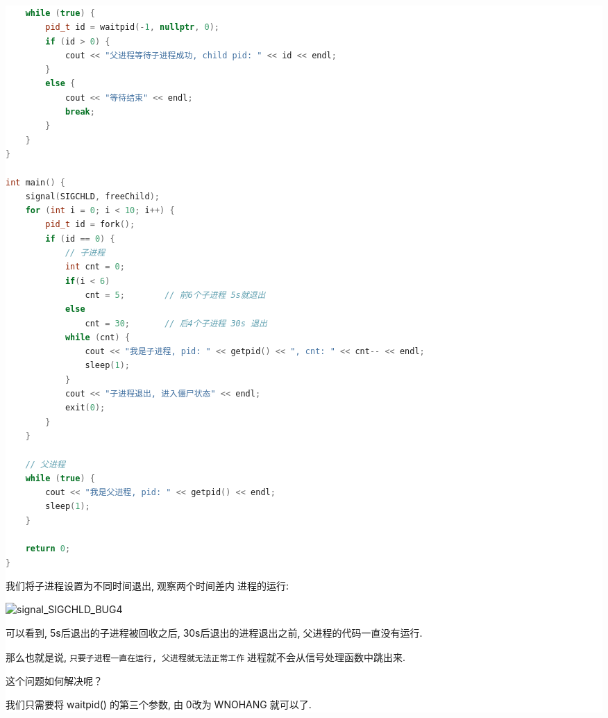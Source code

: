```cpp
    while (true) {
        pid_t id = waitpid(-1, nullptr, 0);
        if (id > 0) {
            cout << "父进程等待子进程成功, child pid: " << id << endl;
        }
        else {
            cout << "等待结束" << endl;
            break;
        }
    }
}

int main() {
    signal(SIGCHLD, freeChild);
    for (int i = 0; i < 10; i++) {
        pid_t id = fork();
        if (id == 0) {
            // 子进程
            int cnt = 0;
            if(i < 6)
                cnt = 5;        // 前6个子进程 5s就退出
            else
                cnt = 30;       // 后4个子进程 30s 退出
            while (cnt) {
                cout << "我是子进程, pid: " << getpid() << ", cnt: " << cnt-- << endl;
                sleep(1);
            }
            cout << "子进程退出, 进入僵尸状态" << endl;
            exit(0);
        }
    }

    // 父进程
    while (true) {
        cout << "我是父进程, pid: " << getpid() << endl;
        sleep(1);
    }

    return 0;
}
```

我们将子进程设置为不同时间退出, 观察两个时间差内 进程的运行: 

![signal_SIGCHLD_BUG4](https://humid1ch.oss-cn-shanghai.aliyuncs.com/20250722175843423.gif)

可以看到, 5s后退出的子进程被回收之后, 30s后退出的进程退出之前, 父进程的代码一直没有运行.

那么也就是说, `只要子进程一直在运行, 父进程就无法正常工作` 进程就不会从信号处理函数中跳出来.

这个问题如何解决呢？

我们只需要将 waitpid() 的第三个参数, 由 0改为 WNOHANG 就可以了.
